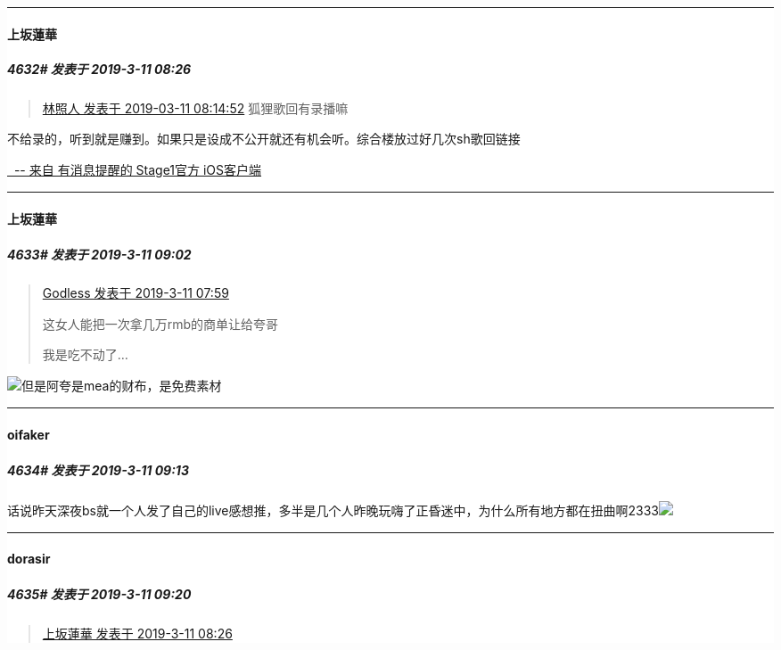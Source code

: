

-----

####  上坂蓮華  
##### 4632#       发表于 2019-3-11 08:26



<blockquote><a href="httphttps://bbs.saraba1st.com/2b/forum.php?mod=redirect&amp;goto=findpost&amp;pid=42863300&amp;ptid=1808327" target="_blank">林照人 发表于 2019-03-11 08:14:52</a>
狐狸歌回有录播嘛</blockquote>不给录的，听到就是赚到。如果只是设成不公开就还有机会听。综合楼放过好几次sh歌回链接

[  -- 来自 有消息提醒的 Stage1官方 iOS客户端](https://itunes.apple.com/fi/app/saraba1st/id1221237470?mt=8)







-----

####  上坂蓮華  
##### 4633#       发表于 2019-3-11 09:02



<blockquote><a href="httphttps://bbs.saraba1st.com/2b/forum.php?mod=redirect&amp;goto=findpost&amp;pid=42863200&amp;ptid=1808327" target="_blank">Godless 发表于 2019-3-11 07:59</a>

这女人能把一次拿几万rmb的商单让给夸哥

我是吃不动了…</blockquote>
<img src="https://static.saraba1st.com/image/smiley/face2017/018.png" referrerpolicy="no-referrer">但是阿夸是mea的财布，是免费素材







-----

####  oifaker  
##### 4634#       发表于 2019-3-11 09:13




话说昨天深夜bs就一个人发了自己的live感想推，多半是几个人昨晚玩嗨了正昏迷中，为什么所有地方都在扭曲啊2333<img src="https://static.saraba1st.com/image/smiley/face2017/068.png" referrerpolicy="no-referrer">







-----

####  dorasir  
##### 4635#       发表于 2019-3-11 09:20



<blockquote><a href="httphttps://bbs.saraba1st.com/2b/forum.php?mod=redirect&amp;goto=findpost&amp;pid=42863377&amp;ptid=1808327" target="_blank">上坂蓮華 发表于 2019-3-11 08:26</a>
